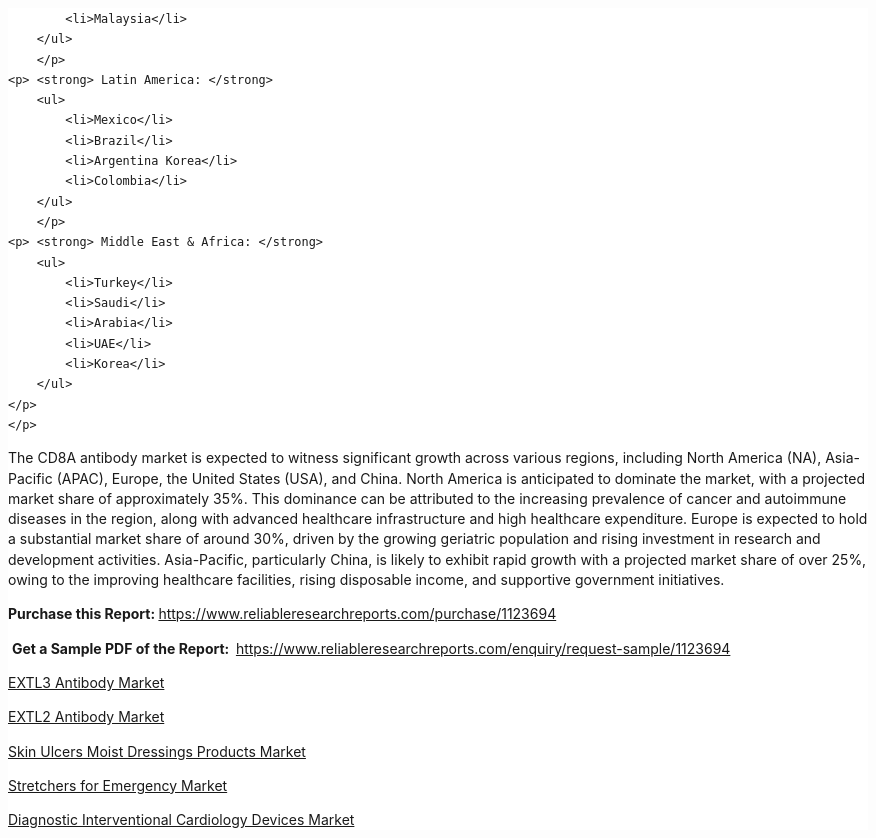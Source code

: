             <li>Malaysia</li>
        </ul>
        </p> 
    <p> <strong> Latin America: </strong>
        <ul>
            <li>Mexico</li>
            <li>Brazil</li>
            <li>Argentina Korea</li>
            <li>Colombia</li>
        </ul>
        </p> 
    <p> <strong> Middle East & Africa: </strong>
        <ul>
            <li>Turkey</li>
            <li>Saudi</li>
            <li>Arabia</li>
            <li>UAE</li>
            <li>Korea</li>
        </ul>
    </p>
    </p>
<p><p>The CD8A antibody market is expected to witness significant growth across various regions, including North America (NA), Asia-Pacific (APAC), Europe, the United States (USA), and China. North America is anticipated to dominate the market, with a projected market share of approximately 35%. This dominance can be attributed to the increasing prevalence of cancer and autoimmune diseases in the region, along with advanced healthcare infrastructure and high healthcare expenditure. Europe is expected to hold a substantial market share of around 30%, driven by the growing geriatric population and rising investment in research and development activities. Asia-Pacific, particularly China, is likely to exhibit rapid growth with a projected market share of over 25%, owing to the improving healthcare facilities, rising disposable income, and supportive government initiatives.</p></p>
<p><strong>Purchase this Report: </strong><a href="https://www.reliableresearchreports.com/purchase/1123694">https://www.reliableresearchreports.com/purchase/1123694</a></p>
<p>&nbsp;<strong>Get a Sample PDF of the Report:&nbsp;&nbsp;</strong><a href="https://www.reliableresearchreports.com/enquiry/request-sample/1123694">https://www.reliableresearchreports.com/enquiry/request-sample/1123694</a></p>
<p><strong></strong></p>
<p><p><a href="https://github.com/RickHolmes3/Market-Research-Report-List-3/blob/main/extl3-antibody-market.md">EXTL3 Antibody Market</a></p><p><a href="https://github.com/GroverBarry/Market-Research-Report-List-3/blob/main/extl2-antibody-market.md">EXTL2 Antibody Market</a></p><p><a href="https://www.linkedin.com/pulse/skin-ulcers-moist-dressings-products-market-size-share-aocnc?trackingId=eU%2BpNSBLcwZ6BVUJt4bNqw%3D%3D">Skin Ulcers Moist Dressings Products Market</a></p><p><a href="https://www.linkedin.com/pulse/stretchers-emergency-market-size-evaluating-its-trends-pe9ye?trackingId=4LXiCgTEk34qgDgJqOkkoQ%3D%3D">Stretchers for Emergency Market</a></p><p><a href="https://www.linkedin.com/pulse/diagnostic-interventional-cardiology-devices-market-size-p516c?trackingId=nVsA16KTq4Xc1KqWOreS4Q%3D%3D">Diagnostic Interventional Cardiology Devices Market</a></p></p>